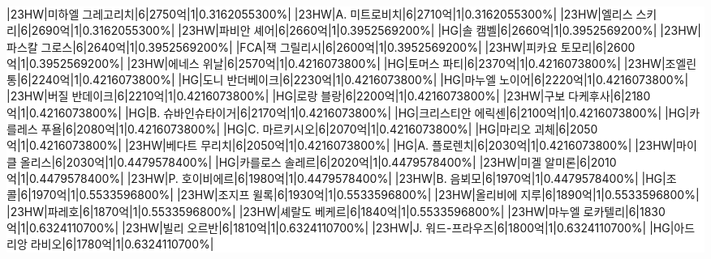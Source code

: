 |23HW|미하엘 그레고리치|6|2750억|1|0.3162055300%|
|23HW|A. 미트로비치|6|2710억|1|0.3162055300%|
|23HW|엘리스 스키리|6|2690억|1|0.3162055300%|
|23HW|파비안 셰어|6|2660억|1|0.3952569200%|
|HG|솔 캠벨|6|2660억|1|0.3952569200%|
|23HW|파스칼 그로스|6|2640억|1|0.3952569200%|
|FCA|잭 그릴리시|6|2600억|1|0.3952569200%|
|23HW|피카요 토모리|6|2600억|1|0.3952569200%|
|23HW|에네스 위날|6|2570억|1|0.4216073800%|
|HG|토머스 파티|6|2370억|1|0.4216073800%|
|23HW|조엘린통|6|2240억|1|0.4216073800%|
|HG|도니 반더베이크|6|2230억|1|0.4216073800%|
|HG|마누엘 노이어|6|2220억|1|0.4216073800%|
|23HW|버질 반데이크|6|2210억|1|0.4216073800%|
|HG|로랑 블랑|6|2200억|1|0.4216073800%|
|23HW|구보 다케후사|6|2180억|1|0.4216073800%|
|HG|B. 슈바인슈타이거|6|2170억|1|0.4216073800%|
|HG|크리스티안 에릭센|6|2100억|1|0.4216073800%|
|HG|카를레스 푸욜|6|2080억|1|0.4216073800%|
|HG|C. 마르키시오|6|2070억|1|0.4216073800%|
|HG|마리오 괴체|6|2050억|1|0.4216073800%|
|23HW|베다트 무리치|6|2050억|1|0.4216073800%|
|HG|A. 플로렌치|6|2030억|1|0.4216073800%|
|23HW|마이클 올리스|6|2030억|1|0.4479578400%|
|HG|카를로스 솔레르|6|2020억|1|0.4479578400%|
|23HW|미겔 알미론|6|2010억|1|0.4479578400%|
|23HW|P. 호이비에르|6|1980억|1|0.4479578400%|
|23HW|B. 음뵈모|6|1970억|1|0.4479578400%|
|HG|조 콜|6|1970억|1|0.5533596800%|
|23HW|조지프 윌록|6|1930억|1|0.5533596800%|
|23HW|올리비에 지루|6|1890억|1|0.5533596800%|
|23HW|파레호|6|1870억|1|0.5533596800%|
|23HW|셰랄도 베케르|6|1840억|1|0.5533596800%|
|23HW|마누엘 로카텔리|6|1830억|1|0.6324110700%|
|23HW|빌리 오르반|6|1810억|1|0.6324110700%|
|23HW|J. 워드-프라우즈|6|1800억|1|0.6324110700%|
|HG|아드리앙 라비오|6|1780억|1|0.6324110700%|